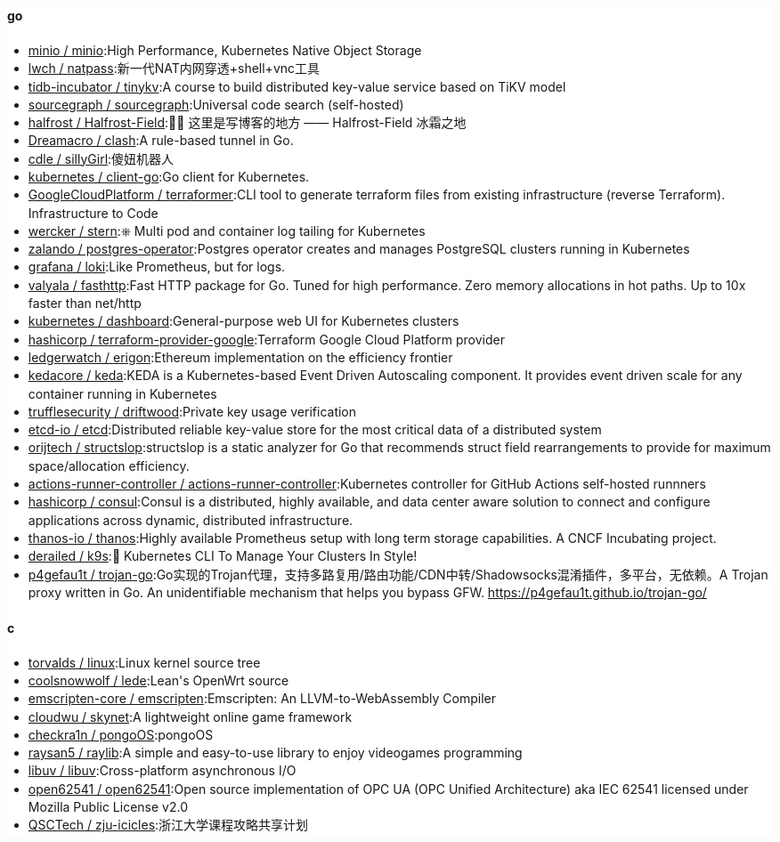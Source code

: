 #### go
* [minio / minio](https://github.com/minio/minio):High Performance, Kubernetes Native Object Storage
* [lwch / natpass](https://github.com/lwch/natpass):新一代NAT内网穿透+shell+vnc工具
* [tidb-incubator / tinykv](https://github.com/tidb-incubator/tinykv):A course to build distributed key-value service based on TiKV model
* [sourcegraph / sourcegraph](https://github.com/sourcegraph/sourcegraph):Universal code search (self-hosted)
* [halfrost / Halfrost-Field](https://github.com/halfrost/Halfrost-Field):✍🏻 这里是写博客的地方 —— Halfrost-Field 冰霜之地
* [Dreamacro / clash](https://github.com/Dreamacro/clash):A rule-based tunnel in Go.
* [cdle / sillyGirl](https://github.com/cdle/sillyGirl):傻妞机器人
* [kubernetes / client-go](https://github.com/kubernetes/client-go):Go client for Kubernetes.
* [GoogleCloudPlatform / terraformer](https://github.com/GoogleCloudPlatform/terraformer):CLI tool to generate terraform files from existing infrastructure (reverse Terraform). Infrastructure to Code
* [wercker / stern](https://github.com/wercker/stern):⎈ Multi pod and container log tailing for Kubernetes
* [zalando / postgres-operator](https://github.com/zalando/postgres-operator):Postgres operator creates and manages PostgreSQL clusters running in Kubernetes
* [grafana / loki](https://github.com/grafana/loki):Like Prometheus, but for logs.
* [valyala / fasthttp](https://github.com/valyala/fasthttp):Fast HTTP package for Go. Tuned for high performance. Zero memory allocations in hot paths. Up to 10x faster than net/http
* [kubernetes / dashboard](https://github.com/kubernetes/dashboard):General-purpose web UI for Kubernetes clusters
* [hashicorp / terraform-provider-google](https://github.com/hashicorp/terraform-provider-google):Terraform Google Cloud Platform provider
* [ledgerwatch / erigon](https://github.com/ledgerwatch/erigon):Ethereum implementation on the efficiency frontier
* [kedacore / keda](https://github.com/kedacore/keda):KEDA is a Kubernetes-based Event Driven Autoscaling component. It provides event driven scale for any container running in Kubernetes
* [trufflesecurity / driftwood](https://github.com/trufflesecurity/driftwood):Private key usage verification
* [etcd-io / etcd](https://github.com/etcd-io/etcd):Distributed reliable key-value store for the most critical data of a distributed system
* [orijtech / structslop](https://github.com/orijtech/structslop):structslop is a static analyzer for Go that recommends struct field rearrangements to provide for maximum space/allocation efficiency.
* [actions-runner-controller / actions-runner-controller](https://github.com/actions-runner-controller/actions-runner-controller):Kubernetes controller for GitHub Actions self-hosted runnners
* [hashicorp / consul](https://github.com/hashicorp/consul):Consul is a distributed, highly available, and data center aware solution to connect and configure applications across dynamic, distributed infrastructure.
* [thanos-io / thanos](https://github.com/thanos-io/thanos):Highly available Prometheus setup with long term storage capabilities. A CNCF Incubating project.
* [derailed / k9s](https://github.com/derailed/k9s):🐶
Kubernetes CLI To Manage Your Clusters In Style!
* [p4gefau1t / trojan-go](https://github.com/p4gefau1t/trojan-go):Go实现的Trojan代理，支持多路复用/路由功能/CDN中转/Shadowsocks混淆插件，多平台，无依赖。A Trojan proxy written in Go. An unidentifiable mechanism that helps you bypass GFW. https://p4gefau1t.github.io/trojan-go/

#### c
* [torvalds / linux](https://github.com/torvalds/linux):Linux kernel source tree
* [coolsnowwolf / lede](https://github.com/coolsnowwolf/lede):Lean's OpenWrt source
* [emscripten-core / emscripten](https://github.com/emscripten-core/emscripten):Emscripten: An LLVM-to-WebAssembly Compiler
* [cloudwu / skynet](https://github.com/cloudwu/skynet):A lightweight online game framework
* [checkra1n / pongoOS](https://github.com/checkra1n/pongoOS):pongoOS
* [raysan5 / raylib](https://github.com/raysan5/raylib):A simple and easy-to-use library to enjoy videogames programming
* [libuv / libuv](https://github.com/libuv/libuv):Cross-platform asynchronous I/O
* [open62541 / open62541](https://github.com/open62541/open62541):Open source implementation of OPC UA (OPC Unified Architecture) aka IEC 62541 licensed under Mozilla Public License v2.0
* [QSCTech / zju-icicles](https://github.com/QSCTech/zju-icicles):浙江大学课程攻略共享计划